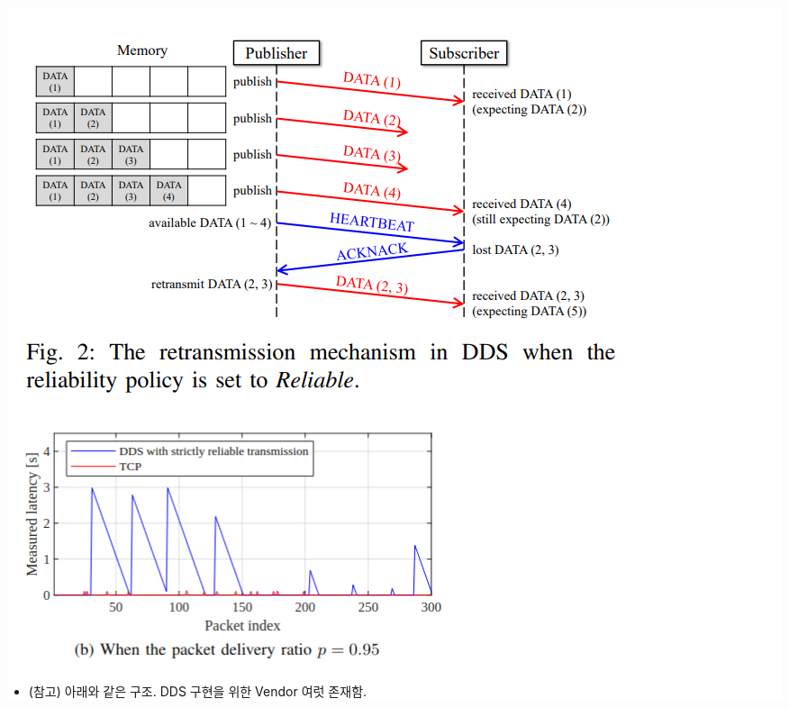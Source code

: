 ![](share/ROS%20Seminar/attachments/Pasted%20image%2020240707153627.png)


![](share/ROS%20Seminar/attachments/Pasted%20image%2020240708115355.png)


- (참고)
  아래와 같은 구조.
  DDS 구현을 위한 Vendor 여럿 존재함. 

